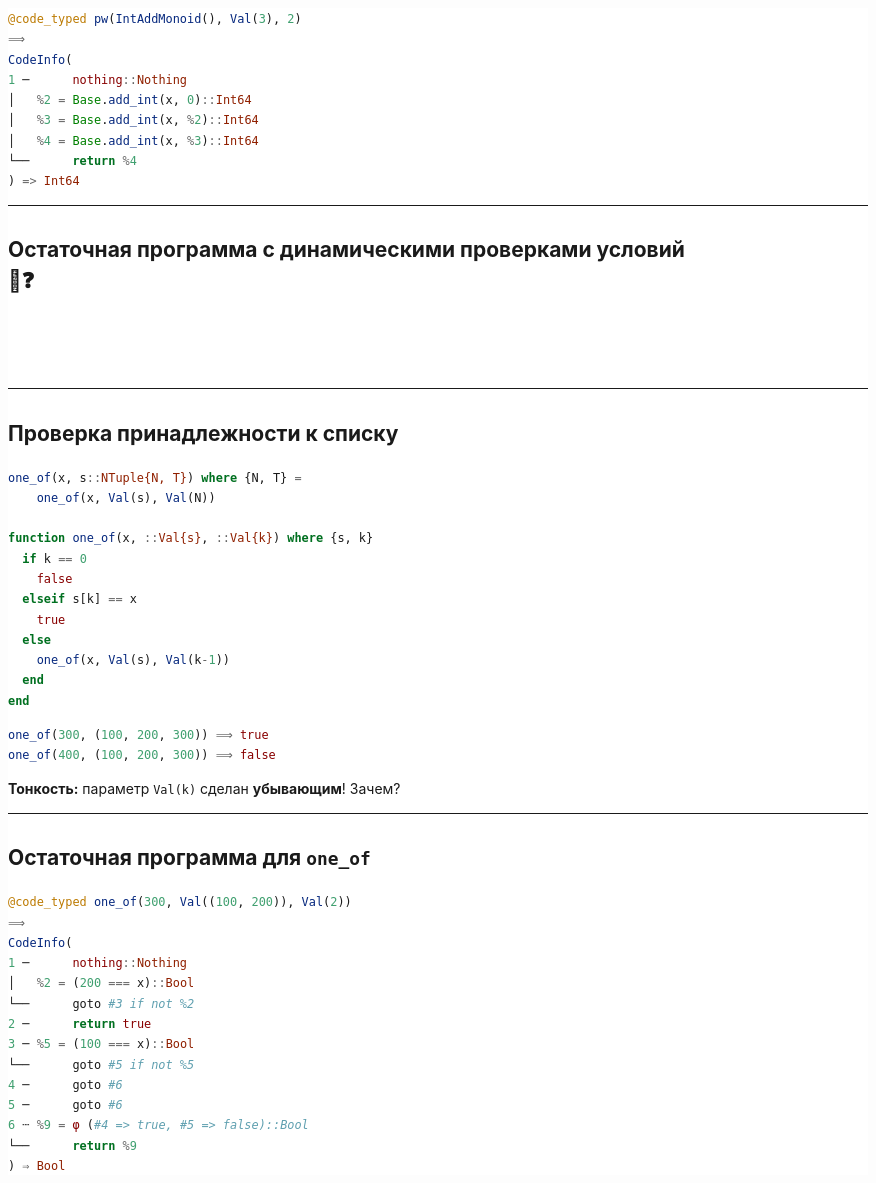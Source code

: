 ```julia
@code_typed pw(IntAddMonoid(), Val(3), 2)
⟹
CodeInfo(
1 ─      nothing::Nothing
│   %2 = Base.add_int(x, 0)::Int64
│   %3 = Base.add_int(x, %2)::Int64
│   %4 = Base.add_int(x, %3)::Int64
└──      return %4
) => Int64
```

---



## Остаточная программа с динамическими проверками условий<br/> :nose::question:

<br/><br/><br/>

---

## Проверка принадлежности к списку

```julia
one_of(x, s::NTuple{N, T}) where {N, T} =
    one_of(x, Val(s), Val(N))

function one_of(x, ::Val{s}, ::Val{k}) where {s, k}
  if k == 0
    false
  elseif s[k] == x
    true
  else
    one_of(x, Val(s), Val(k-1))
  end
end
```

```julia
one_of(300, (100, 200, 300)) ⟹ true
one_of(400, (100, 200, 300)) ⟹ false
```

**Тонкость:** параметр `Val(k)` сделан **убывающим**! Зачем?

---

## Остаточная программа для `one_of`

```julia
@code_typed one_of(300, Val((100, 200)), Val(2))
⟹
CodeInfo(
1 ─      nothing::Nothing
│   %2 = (200 === x)::Bool
└──      goto #3 if not %2
2 ─      return true
3 ─ %5 = (100 === x)::Bool
└──      goto #5 if not %5
4 ─      goto #6
5 ─      goto #6
6 ┄ %9 = φ (#4 => true, #5 => false)::Bool
└──      return %9
) ⇒ Bool
```
